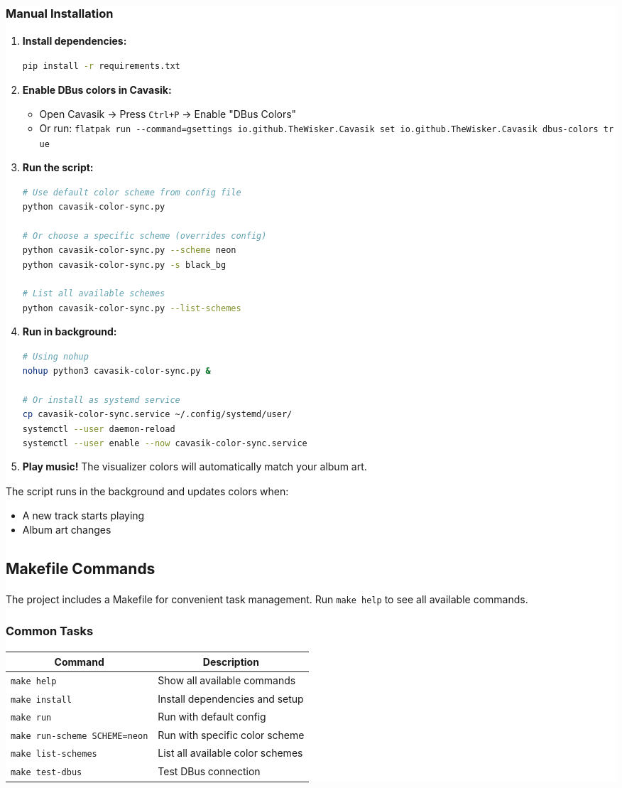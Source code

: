 ### Manual Installation

1. **Install dependencies:**
   ```bash
   pip install -r requirements.txt
   ```

2. **Enable DBus colors in Cavasik:**
   - Open Cavasik → Press `Ctrl+P` → Enable "DBus Colors"
   - Or run: `flatpak run --command=gsettings io.github.TheWisker.Cavasik set io.github.TheWisker.Cavasik dbus-colors true`

3. **Run the script:**
   ```bash
   # Use default color scheme from config file
   python cavasik-color-sync.py

   # Or choose a specific scheme (overrides config)
   python cavasik-color-sync.py --scheme neon
   python cavasik-color-sync.py -s black_bg

   # List all available schemes
   python cavasik-color-sync.py --list-schemes
   ```

4. **Run in background:**
   ```bash
   # Using nohup
   nohup python3 cavasik-color-sync.py &

   # Or install as systemd service
   cp cavasik-color-sync.service ~/.config/systemd/user/
   systemctl --user daemon-reload
   systemctl --user enable --now cavasik-color-sync.service
   ```

5. **Play music!** The visualizer colors will automatically match your album art.

The script runs in the background and updates colors when:
- A new track starts playing
- Album art changes

## Makefile Commands

The project includes a Makefile for convenient task management. Run `make help` to see all available commands.

### Common Tasks

| Command | Description |
|---------|-------------|
| `make help` | Show all available commands |
| `make install` | Install dependencies and setup |
| `make run` | Run with default config |
| `make run-scheme SCHEME=neon` | Run with specific color scheme |
| `make list-schemes` | List all available color schemes |
| `make test-dbus` | Test DBus connection |
